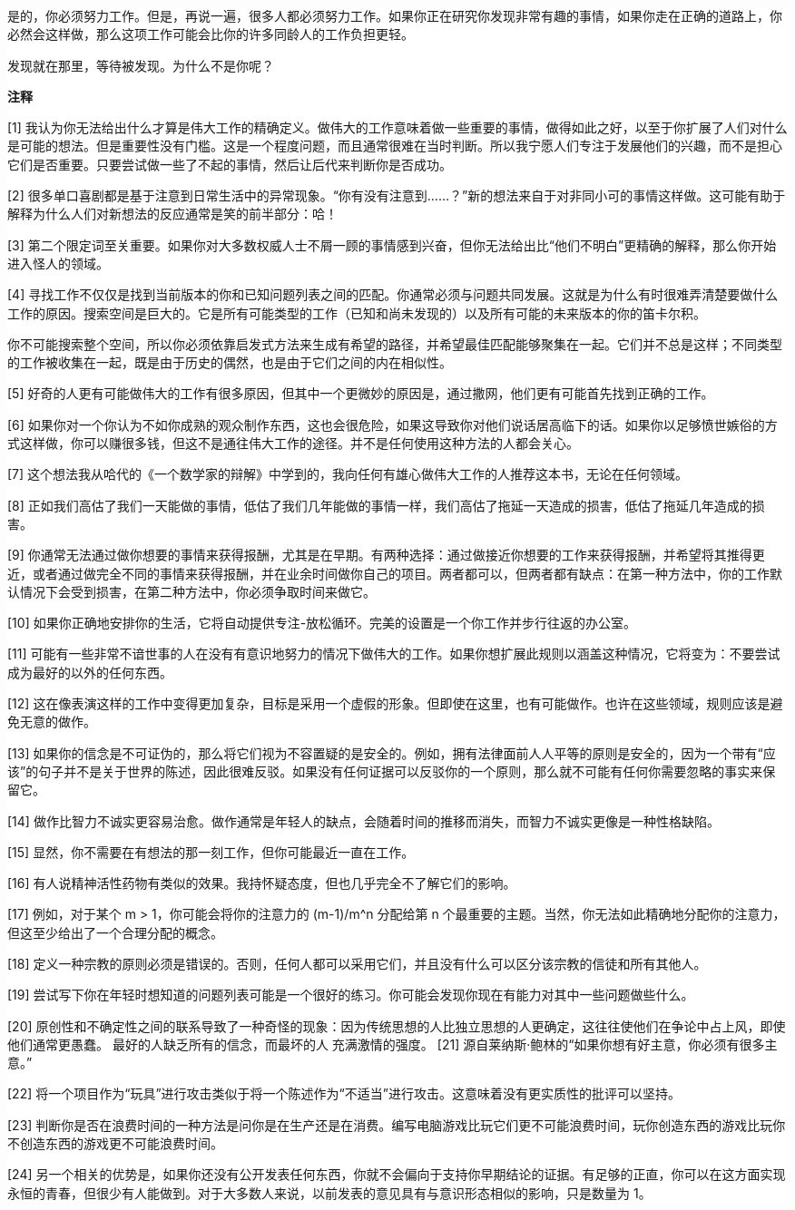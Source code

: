 是的，你必须努力工作。但是，再说一遍，很多人都必须努力工作。如果你正在研究你发现非常有趣的事情，如果你走在正确的道路上，你必然会这样做，那么这项工作可能会比你的许多同龄人的工作负担更轻。

发现就在那里，等待被发现。为什么不是你呢？

**注释**

[1] 我认为你无法给出什么才算是伟大工作的精确定义。做伟大的工作意味着做一些重要的事情，做得如此之好，以至于你扩展了人们对什么是可能的想法。但是重要性没有门槛。这是一个程度问题，而且通常很难在当时判断。所以我宁愿人们专注于发展他们的兴趣，而不是担心它们是否重要。只要尝试做一些了不起的事情，然后让后代来判断你是否成功。

[2] 很多单口喜剧都是基于注意到日常生活中的异常现象。“你有没有注意到……？”新的想法来自于对非同小可的事情这样做。这可能有助于解释为什么人们对新想法的反应通常是笑的前半部分：哈！

[3] 第二个限定词至关重要。如果你对大多数权威人士不屑一顾的事情感到兴奋，但你无法给出比“他们不明白”更精确的解释，那么你开始进入怪人的领域。

[4] 寻找工作不仅仅是找到当前版本的你和已知问题列表之间的匹配。你通常必须与问题共同发展。这就是为什么有时很难弄清楚要做什么工作的原因。搜索空间是巨大的。它是所有可能类型的工作（已知和尚未发现的）以及所有可能的未来版本的你的笛卡尔积。

你不可能搜索整个空间，所以你必须依靠启发式方法来生成有希望的路径，并希望最佳匹配能够聚集在一起。它们并不总是这样；不同类型的工作被收集在一起，既是由于历史的偶然，也是由于它们之间的内在相似性。

[5] 好奇的人更有可能做伟大的工作有很多原因，但其中一个更微妙的原因是，通过撒网，他们更有可能首先找到正确的工作。

[6] 如果你对一个你认为不如你成熟的观众制作东西，这也会很危险，如果这导致你对他们说话居高临下的话。如果你以足够愤世嫉俗的方式这样做，你可以赚很多钱，但这不是通往伟大工作的途径。并不是任何使用这种方法的人都会关心。

[7] 这个想法我从哈代的《一个数学家的辩解》中学到的，我向任何有雄心做伟大工作的人推荐这本书，无论在任何领域。

[8] 正如我们高估了我们一天能做的事情，低估了我们几年能做的事情一样，我们高估了拖延一天造成的损害，低估了拖延几年造成的损害。

[9] 你通常无法通过做你想要的事情来获得报酬，尤其是在早期。有两种选择：通过做接近你想要的工作来获得报酬，并希望将其推得更近，或者通过做完全不同的事情来获得报酬，并在业余时间做你自己的项目。两者都可以，但两者都有缺点：在第一种方法中，你的工作默认情况下会受到损害，在第二种方法中，你必须争取时间来做它。

[10] 如果你正确地安排你的生活，它将自动提供专注-放松循环。完美的设置是一个你工作并步行往返的办公室。

[11] 可能有一些非常不谙世事的人在没有有意识地努力的情况下做伟大的工作。如果你想扩展此规则以涵盖这种情况，它将变为：不要尝试成为最好的以外的任何东西。

[12] 这在像表演这样的工作中变得更加复杂，目标是采用一个虚假的形象。但即使在这里，也有可能做作。也许在这些领域，规则应该是避免无意的做作。

[13] 如果你的信念是不可证伪的，那么将它们视为不容置疑的是安全的。例如，拥有法律面前人人平等的原则是安全的，因为一个带有“应该”的句子并不是关于世界的陈述，因此很难反驳。如果没有任何证据可以反驳你的一个原则，那么就不可能有任何你需要忽略的事实来保留它。

[14] 做作比智力不诚实更容易治愈。做作通常是年轻人的缺点，会随着时间的推移而消失，而智力不诚实更像是一种性格缺陷。

[15] 显然，你不需要在有想法的那一刻工作，但你可能最近一直在工作。

[16] 有人说精神活性药物有类似的效果。我持怀疑态度，但也几乎完全不了解它们的影响。

[17] 例如，对于某个 m > 1，你可能会将你的注意力的 (m-1)/m^n 分配给第 n 个最重要的主题。当然，你无法如此精确地分配你的注意力，但这至少给出了一个合理分配的概念。

[18] 定义一种宗教的原则必须是错误的。否则，任何人都可以采用它们，并且没有什么可以区分该宗教的信徒和所有其他人。

[19] 尝试写下你在年轻时想知道的问题列表可能是一个很好的练习。你可能会发现你现在有能力对其中一些问题做些什么。

[20] 原创性和不确定性之间的联系导致了一种奇怪的现象：因为传统思想的人比独立思想的人更确定，这往往使他们在争论中占上风，即使他们通常更愚蠢。
最好的人缺乏所有的信念，而最坏的人
充满激情的强度。
[21] 源自莱纳斯·鲍林的“如果你想有好主意，你必须有很多主意。”

[22] 将一个项目作为“玩具”进行攻击类似于将一个陈述作为“不适当”进行攻击。这意味着没有更实质性的批评可以坚持。

[23] 判断你是否在浪费时间的一种方法是问你是在生产还是在消费。编写电脑游戏比玩它们更不可能浪费时间，玩你创造东西的游戏比玩你不创造东西的游戏更不可能浪费时间。

[24] 另一个相关的优势是，如果你还没有公开发表任何东西，你就不会偏向于支持你早期结论的证据。有足够的正直，你可以在这方面实现永恒的青春，但很少有人能做到。对于大多数人来说，以前发表的意见具有与意识形态相似的影响，只是数量为 1。
